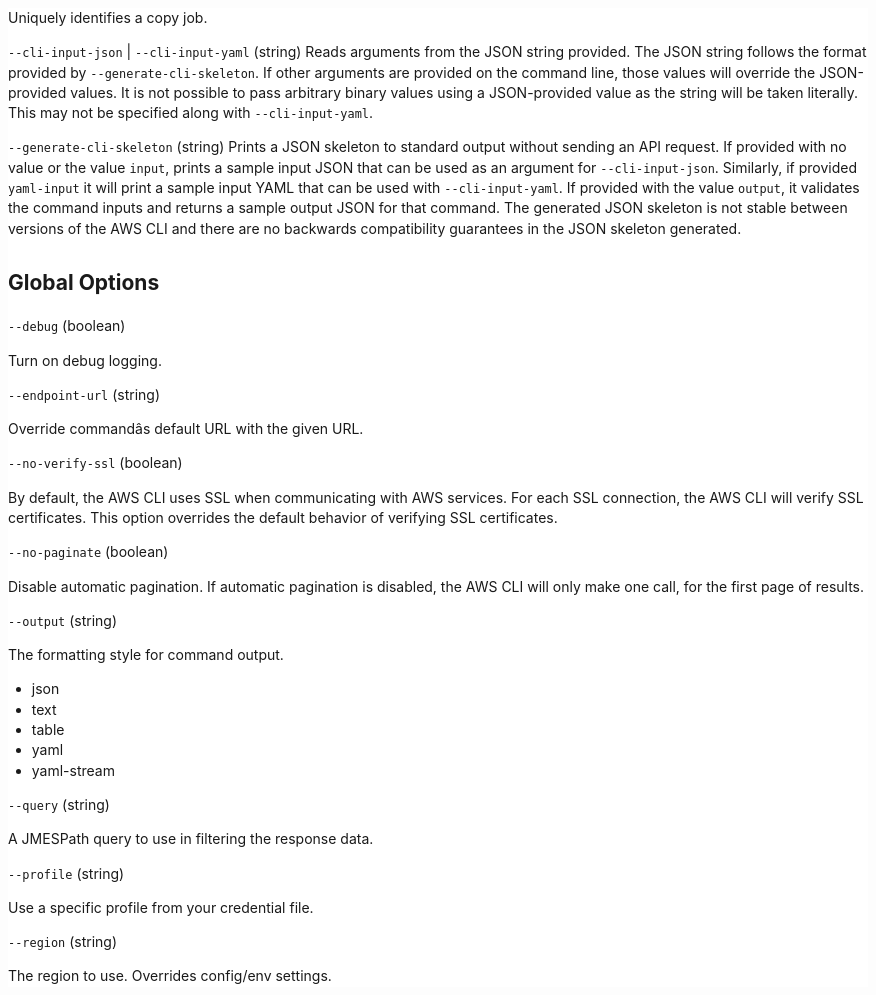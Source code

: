 Uniquely identifies a copy job.

`--cli-input-json` | `--cli-input-yaml` (string)
Reads arguments from the JSON string provided. The JSON string follows the format provided by `--generate-cli-skeleton`. If other arguments are provided on the command line, those values will override the JSON-provided values. It is not possible to pass arbitrary binary values using a JSON-provided value as the string will be taken literally. This may not be specified along with `--cli-input-yaml`.

`--generate-cli-skeleton` (string)
Prints a JSON skeleton to standard output without sending an API request. If provided with no value or the value `input`, prints a sample input JSON that can be used as an argument for `--cli-input-json`. Similarly, if provided `yaml-input` it will print a sample input YAML that can be used with `--cli-input-yaml`. If provided with the value `output`, it validates the command inputs and returns a sample output JSON for that command. The generated JSON skeleton is not stable between versions of the AWS CLI and there are no backwards compatibility guarantees in the JSON skeleton generated.

## Global Options

`--debug` (boolean)

Turn on debug logging.

`--endpoint-url` (string)

Override commandâs default URL with the given URL.

`--no-verify-ssl` (boolean)

By default, the AWS CLI uses SSL when communicating with AWS services. For each SSL connection, the AWS CLI will verify SSL certificates. This option overrides the default behavior of verifying SSL certificates.

`--no-paginate` (boolean)

Disable automatic pagination. If automatic pagination is disabled, the AWS CLI will only make one call, for the first page of results.

`--output` (string)

The formatting style for command output.

- json
- text
- table
- yaml
- yaml-stream

`--query` (string)

A JMESPath query to use in filtering the response data.

`--profile` (string)

Use a specific profile from your credential file.

`--region` (string)

The region to use. Overrides config/env settings.
